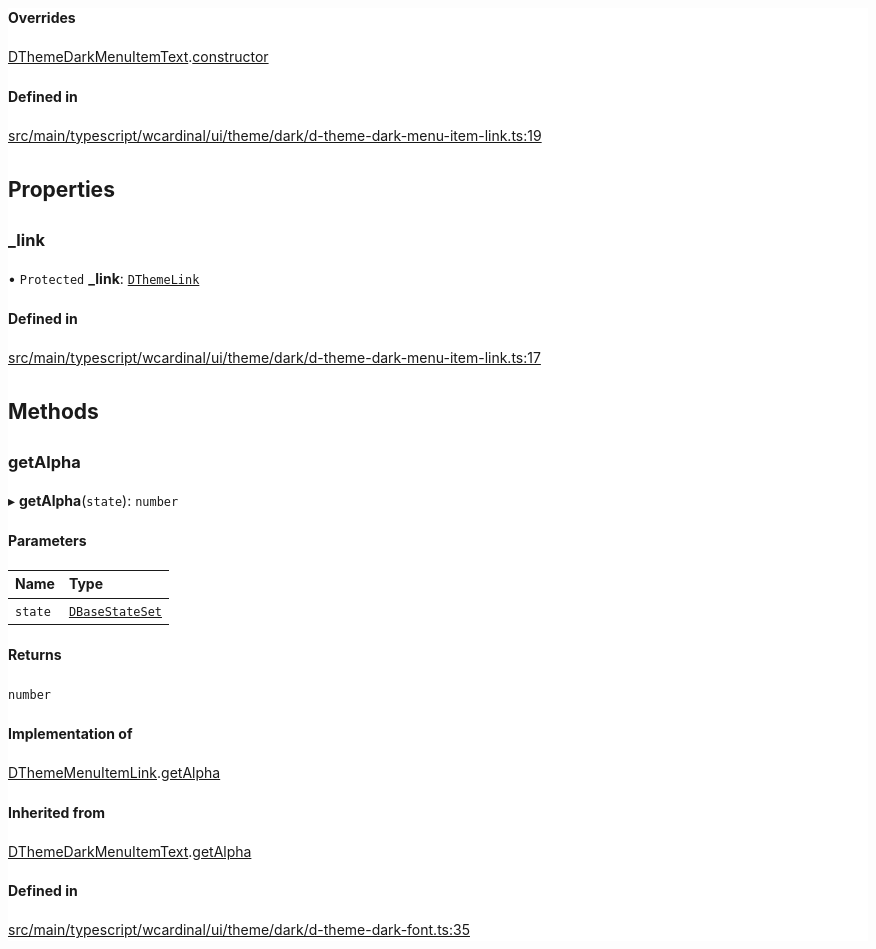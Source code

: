 #### Overrides

[DThemeDarkMenuItemText](DThemeDarkMenuItemText.md).[constructor](DThemeDarkMenuItemText.md#constructor)

#### Defined in

[src/main/typescript/wcardinal/ui/theme/dark/d-theme-dark-menu-item-link.ts:19](https://github.com/winter-cardinal/winter-cardinal-ui/blob/v0.164.0/src/main/typescript/wcardinal/ui/theme/dark/d-theme-dark-menu-item-link.ts#L19)

## Properties

### \_link

• `Protected` **\_link**: [`DThemeLink`](../interfaces/DThemeLink.md)

#### Defined in

[src/main/typescript/wcardinal/ui/theme/dark/d-theme-dark-menu-item-link.ts:17](https://github.com/winter-cardinal/winter-cardinal-ui/blob/v0.164.0/src/main/typescript/wcardinal/ui/theme/dark/d-theme-dark-menu-item-link.ts#L17)

## Methods

### getAlpha

▸ **getAlpha**(`state`): `number`

#### Parameters

| Name | Type |
| :------ | :------ |
| `state` | [`DBaseStateSet`](../interfaces/DBaseStateSet.md) |

#### Returns

`number`

#### Implementation of

[DThemeMenuItemLink](../interfaces/DThemeMenuItemLink.md).[getAlpha](../interfaces/DThemeMenuItemLink.md#getalpha)

#### Inherited from

[DThemeDarkMenuItemText](DThemeDarkMenuItemText.md).[getAlpha](DThemeDarkMenuItemText.md#getalpha)

#### Defined in

[src/main/typescript/wcardinal/ui/theme/dark/d-theme-dark-font.ts:35](https://github.com/winter-cardinal/winter-cardinal-ui/blob/v0.164.0/src/main/typescript/wcardinal/ui/theme/dark/d-theme-dark-font.ts#L35)
